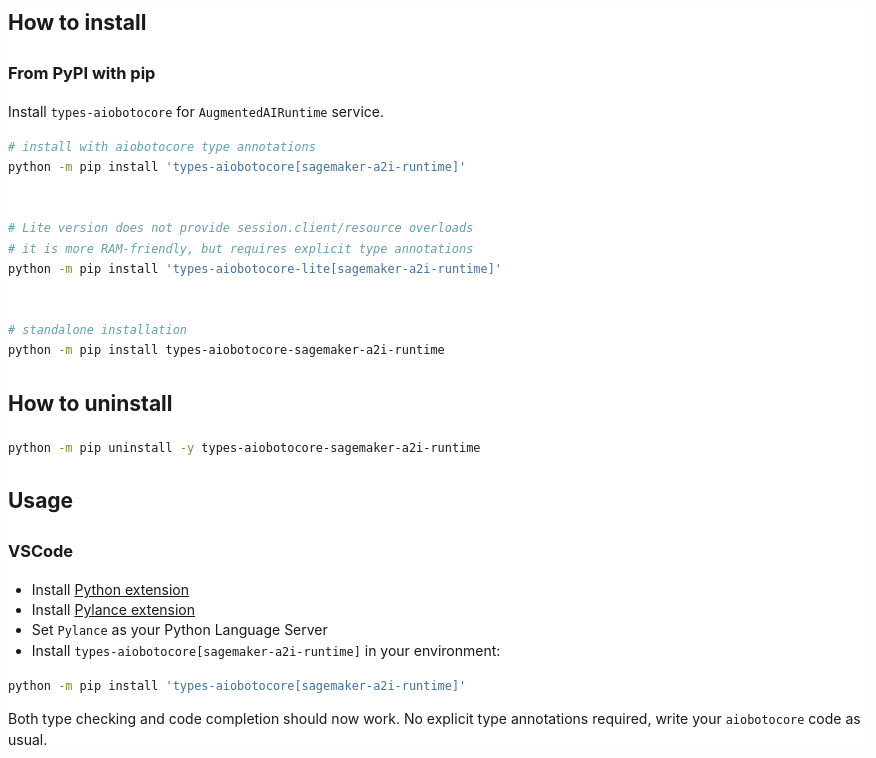 <a id="how-to-install"></a>

## How to install

<a id="from-pypi-with-pip"></a>

### From PyPI with pip

Install `types-aiobotocore` for `AugmentedAIRuntime` service.

```bash
# install with aiobotocore type annotations
python -m pip install 'types-aiobotocore[sagemaker-a2i-runtime]'


# Lite version does not provide session.client/resource overloads
# it is more RAM-friendly, but requires explicit type annotations
python -m pip install 'types-aiobotocore-lite[sagemaker-a2i-runtime]'


# standalone installation
python -m pip install types-aiobotocore-sagemaker-a2i-runtime
```

<a id="how-to-uninstall"></a>

## How to uninstall

```bash
python -m pip uninstall -y types-aiobotocore-sagemaker-a2i-runtime
```

<a id="usage"></a>

## Usage

<a id="vscode"></a>

### VSCode

- Install
  [Python extension](https://marketplace.visualstudio.com/items?itemName=ms-python.python)
- Install
  [Pylance extension](https://marketplace.visualstudio.com/items?itemName=ms-python.vscode-pylance)
- Set `Pylance` as your Python Language Server
- Install `types-aiobotocore[sagemaker-a2i-runtime]` in your environment:

```bash
python -m pip install 'types-aiobotocore[sagemaker-a2i-runtime]'
```

Both type checking and code completion should now work. No explicit type
annotations required, write your `aiobotocore` code as usual.

<a id="pycharm"></a>
